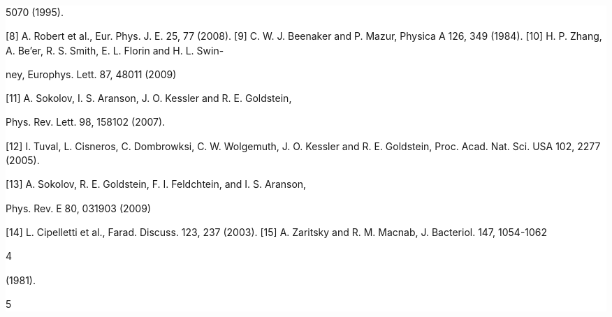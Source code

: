 5070 (1995).

[8] A. Robert et al., Eur. Phys. J. E. 25, 77 (2008). [9] C. W. J. Beenaker and P. Mazur, Physica A 126, 349 (1984). [10] H. P. Zhang, A. Be’er, R. S. Smith, E. L. Florin and H. L. Swin-

ney, Europhys. Lett. 87, 48011 (2009)

[11] A. Sokolov, I. S. Aranson, J. O. Kessler and R. E. Goldstein,

Phys. Rev. Lett. 98, 158102 (2007).

[12] I. Tuval, L. Cisneros, C. Dombrowksi, C. W. Wolgemuth, J. O. Kessler and R. E. Goldstein, Proc. Acad. Nat. Sci. USA 102, 2277 (2005).

[13] A. Sokolov, R. E. Goldstein, F. I. Feldchtein, and I. S. Aranson,

Phys. Rev. E 80, 031903 (2009)

[14] L. Cipelletti et al., Farad. Discuss. 123, 237 (2003). [15] A. Zaritsky and R. M. Macnab, J. Bacteriol. 147, 1054-1062

4

(1981).

5